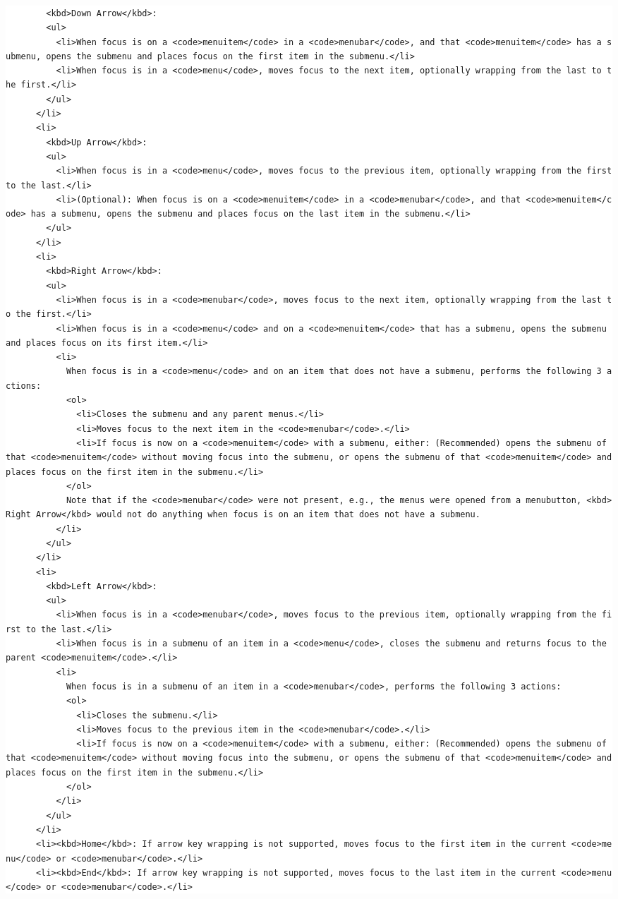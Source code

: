             <kbd>Down Arrow</kbd>:
            <ul>
              <li>When focus is on a <code>menuitem</code> in a <code>menubar</code>, and that <code>menuitem</code> has a submenu, opens the submenu and places focus on the first item in the submenu.</li>
              <li>When focus is in a <code>menu</code>, moves focus to the next item, optionally wrapping from the last to the first.</li>
            </ul>
          </li>
          <li>
            <kbd>Up Arrow</kbd>:
            <ul>
              <li>When focus is in a <code>menu</code>, moves focus to the previous item, optionally wrapping from the first to the last.</li>
              <li>(Optional): When focus is on a <code>menuitem</code> in a <code>menubar</code>, and that <code>menuitem</code> has a submenu, opens the submenu and places focus on the last item in the submenu.</li>
            </ul>
          </li>
          <li>
            <kbd>Right Arrow</kbd>:
            <ul>
              <li>When focus is in a <code>menubar</code>, moves focus to the next item, optionally wrapping from the last to the first.</li>
              <li>When focus is in a <code>menu</code> and on a <code>menuitem</code> that has a submenu, opens the submenu and places focus on its first item.</li>
              <li>
                When focus is in a <code>menu</code> and on an item that does not have a submenu, performs the following 3 actions:
                <ol>
                  <li>Closes the submenu and any parent menus.</li>
                  <li>Moves focus to the next item in the <code>menubar</code>.</li>
                  <li>If focus is now on a <code>menuitem</code> with a submenu, either: (Recommended) opens the submenu of that <code>menuitem</code> without moving focus into the submenu, or opens the submenu of that <code>menuitem</code> and places focus on the first item in the submenu.</li>
                </ol>
                Note that if the <code>menubar</code> were not present, e.g., the menus were opened from a menubutton, <kbd>Right Arrow</kbd> would not do anything when focus is on an item that does not have a submenu.
              </li>
            </ul>
          </li>
          <li>
            <kbd>Left Arrow</kbd>:
            <ul>
              <li>When focus is in a <code>menubar</code>, moves focus to the previous item, optionally wrapping from the first to the last.</li>
              <li>When focus is in a submenu of an item in a <code>menu</code>, closes the submenu and returns focus to the parent <code>menuitem</code>.</li>
              <li>
                When focus is in a submenu of an item in a <code>menubar</code>, performs the following 3 actions:
                <ol>
                  <li>Closes the submenu.</li>
                  <li>Moves focus to the previous item in the <code>menubar</code>.</li>
                  <li>If focus is now on a <code>menuitem</code> with a submenu, either: (Recommended) opens the submenu of that <code>menuitem</code> without moving focus into the submenu, or opens the submenu of that <code>menuitem</code> and places focus on the first item in the submenu.</li>
                </ol>
              </li>
            </ul>
          </li>
          <li><kbd>Home</kbd>: If arrow key wrapping is not supported, moves focus to the first item in the current <code>menu</code> or <code>menubar</code>.</li>
          <li><kbd>End</kbd>: If arrow key wrapping is not supported, moves focus to the last item in the current <code>menu</code> or <code>menubar</code>.</li>